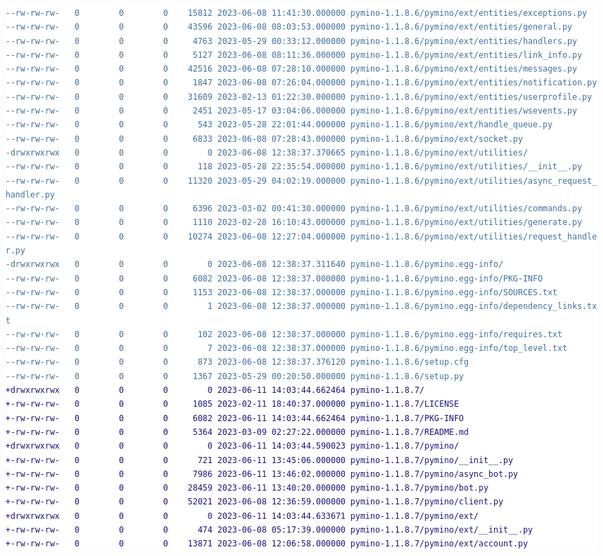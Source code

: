 ```diff
--rw-rw-rw-   0        0        0    15812 2023-06-08 11:41:30.000000 pymino-1.1.8.6/pymino/ext/entities/exceptions.py
--rw-rw-rw-   0        0        0    43596 2023-06-08 08:03:53.000000 pymino-1.1.8.6/pymino/ext/entities/general.py
--rw-rw-rw-   0        0        0     4763 2023-05-29 00:33:12.000000 pymino-1.1.8.6/pymino/ext/entities/handlers.py
--rw-rw-rw-   0        0        0     5127 2023-06-08 08:11:36.000000 pymino-1.1.8.6/pymino/ext/entities/link_info.py
--rw-rw-rw-   0        0        0    42516 2023-06-08 07:28:10.000000 pymino-1.1.8.6/pymino/ext/entities/messages.py
--rw-rw-rw-   0        0        0     1847 2023-06-08 07:26:04.000000 pymino-1.1.8.6/pymino/ext/entities/notification.py
--rw-rw-rw-   0        0        0    31609 2023-02-13 01:22:30.000000 pymino-1.1.8.6/pymino/ext/entities/userprofile.py
--rw-rw-rw-   0        0        0     2451 2023-05-17 03:04:06.000000 pymino-1.1.8.6/pymino/ext/entities/wsevents.py
--rw-rw-rw-   0        0        0      543 2023-05-28 22:01:44.000000 pymino-1.1.8.6/pymino/ext/handle_queue.py
--rw-rw-rw-   0        0        0     6833 2023-06-08 07:28:43.000000 pymino-1.1.8.6/pymino/ext/socket.py
-drwxrwxrwx   0        0        0        0 2023-06-08 12:38:37.370665 pymino-1.1.8.6/pymino/ext/utilities/
--rw-rw-rw-   0        0        0      118 2023-05-28 22:35:54.000000 pymino-1.1.8.6/pymino/ext/utilities/__init__.py
--rw-rw-rw-   0        0        0    11320 2023-05-29 04:02:19.000000 pymino-1.1.8.6/pymino/ext/utilities/async_request_handler.py
--rw-rw-rw-   0        0        0     6396 2023-03-02 00:41:30.000000 pymino-1.1.8.6/pymino/ext/utilities/commands.py
--rw-rw-rw-   0        0        0     1110 2023-02-28 16:10:43.000000 pymino-1.1.8.6/pymino/ext/utilities/generate.py
--rw-rw-rw-   0        0        0    10274 2023-06-08 12:27:04.000000 pymino-1.1.8.6/pymino/ext/utilities/request_handler.py
-drwxrwxrwx   0        0        0        0 2023-06-08 12:38:37.311640 pymino-1.1.8.6/pymino.egg-info/
--rw-rw-rw-   0        0        0     6082 2023-06-08 12:38:37.000000 pymino-1.1.8.6/pymino.egg-info/PKG-INFO
--rw-rw-rw-   0        0        0     1153 2023-06-08 12:38:37.000000 pymino-1.1.8.6/pymino.egg-info/SOURCES.txt
--rw-rw-rw-   0        0        0        1 2023-06-08 12:38:37.000000 pymino-1.1.8.6/pymino.egg-info/dependency_links.txt
--rw-rw-rw-   0        0        0      102 2023-06-08 12:38:37.000000 pymino-1.1.8.6/pymino.egg-info/requires.txt
--rw-rw-rw-   0        0        0        7 2023-06-08 12:38:37.000000 pymino-1.1.8.6/pymino.egg-info/top_level.txt
--rw-rw-rw-   0        0        0      873 2023-06-08 12:38:37.376120 pymino-1.1.8.6/setup.cfg
--rw-rw-rw-   0        0        0     1367 2023-05-29 00:20:50.000000 pymino-1.1.8.6/setup.py
+drwxrwxrwx   0        0        0        0 2023-06-11 14:03:44.662464 pymino-1.1.8.7/
+-rw-rw-rw-   0        0        0     1085 2023-02-11 18:40:37.000000 pymino-1.1.8.7/LICENSE
+-rw-rw-rw-   0        0        0     6082 2023-06-11 14:03:44.662464 pymino-1.1.8.7/PKG-INFO
+-rw-rw-rw-   0        0        0     5364 2023-03-09 02:27:22.000000 pymino-1.1.8.7/README.md
+drwxrwxrwx   0        0        0        0 2023-06-11 14:03:44.590023 pymino-1.1.8.7/pymino/
+-rw-rw-rw-   0        0        0      721 2023-06-11 13:45:06.000000 pymino-1.1.8.7/pymino/__init__.py
+-rw-rw-rw-   0        0        0     7986 2023-06-11 13:46:02.000000 pymino-1.1.8.7/pymino/async_bot.py
+-rw-rw-rw-   0        0        0    28459 2023-06-11 13:40:20.000000 pymino-1.1.8.7/pymino/bot.py
+-rw-rw-rw-   0        0        0    52021 2023-06-08 12:36:59.000000 pymino-1.1.8.7/pymino/client.py
+drwxrwxrwx   0        0        0        0 2023-06-11 14:03:44.633671 pymino-1.1.8.7/pymino/ext/
+-rw-rw-rw-   0        0        0      474 2023-06-08 05:17:39.000000 pymino-1.1.8.7/pymino/ext/__init__.py
+-rw-rw-rw-   0        0        0    13871 2023-06-08 12:06:58.000000 pymino-1.1.8.7/pymino/ext/account.py
```